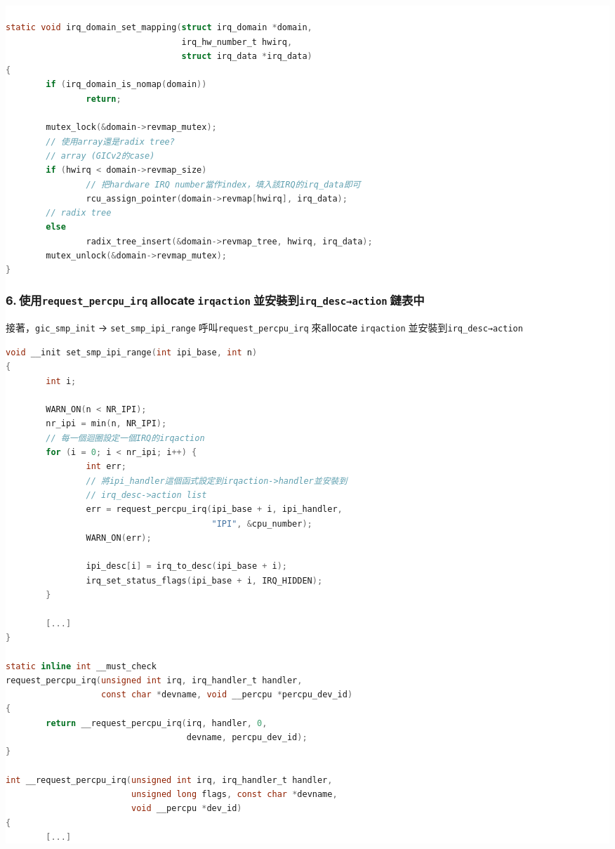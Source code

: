 ```c

static void irq_domain_set_mapping(struct irq_domain *domain,
                                   irq_hw_number_t hwirq,
                                   struct irq_data *irq_data)
{
        if (irq_domain_is_nomap(domain))
                return;

        mutex_lock(&domain->revmap_mutex);
        // 使用array還是radix tree?
        // array (GICv2的case)
        if (hwirq < domain->revmap_size)
                // 把hardware IRQ number當作index，填入該IRQ的irq_data即可
                rcu_assign_pointer(domain->revmap[hwirq], irq_data);
        // radix tree
        else
                radix_tree_insert(&domain->revmap_tree, hwirq, irq_data);
        mutex_unlock(&domain->revmap_mutex);
}
```

### 6\. 使用`request_percpu_irq` allocate `irqaction` 並安裝到`irq_desc→action` 鏈表中

接著，`gic_smp_init` → `set_smp_ipi_range` 呼叫`request_percpu_irq` 來allocate `irqaction` 並安裝到`irq_desc→action`

```c
void __init set_smp_ipi_range(int ipi_base, int n)
{
        int i;

        WARN_ON(n < NR_IPI);
        nr_ipi = min(n, NR_IPI);
        // 每一個迴圈設定一個IRQ的irqaction
        for (i = 0; i < nr_ipi; i++) {
                int err;
                // 將ipi_handler這個函式設定到irqaction->handler並安裝到
                // irq_desc->action list
                err = request_percpu_irq(ipi_base + i, ipi_handler,
                                         "IPI", &cpu_number);
                WARN_ON(err);

                ipi_desc[i] = irq_to_desc(ipi_base + i);
                irq_set_status_flags(ipi_base + i, IRQ_HIDDEN);
        }

        [...]
}

static inline int __must_check
request_percpu_irq(unsigned int irq, irq_handler_t handler,
                   const char *devname, void __percpu *percpu_dev_id)
{
        return __request_percpu_irq(irq, handler, 0,
                                    devname, percpu_dev_id);
}

int __request_percpu_irq(unsigned int irq, irq_handler_t handler,
                         unsigned long flags, const char *devname,
                         void __percpu *dev_id)
{
        [...]

```